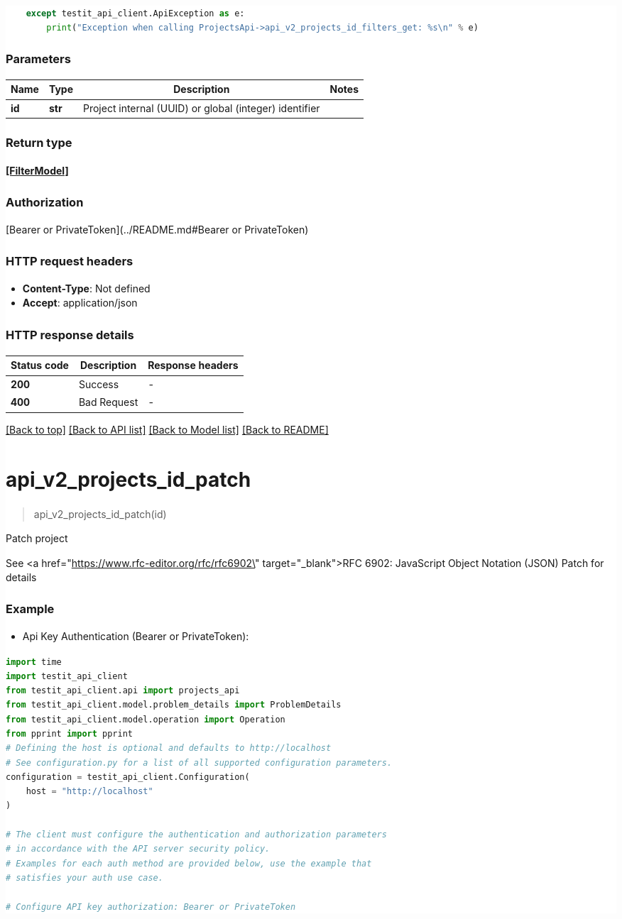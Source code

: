 ```python
    except testit_api_client.ApiException as e:
        print("Exception when calling ProjectsApi->api_v2_projects_id_filters_get: %s\n" % e)
```


### Parameters

Name | Type | Description  | Notes
------------- | ------------- | ------------- | -------------
 **id** | **str**| Project internal (UUID) or global (integer) identifier |

### Return type

[**[FilterModel]**](FilterModel.md)

### Authorization

[Bearer or PrivateToken](../README.md#Bearer or PrivateToken)

### HTTP request headers

 - **Content-Type**: Not defined
 - **Accept**: application/json


### HTTP response details

| Status code | Description | Response headers |
|-------------|-------------|------------------|
**200** | Success |  -  |
**400** | Bad Request |  -  |

[[Back to top]](#) [[Back to API list]](../README.md#documentation-for-api-endpoints) [[Back to Model list]](../README.md#documentation-for-models) [[Back to README]](../README.md)

# **api_v2_projects_id_patch**
> api_v2_projects_id_patch(id)

Patch project

See <a href=\"https://www.rfc-editor.org/rfc/rfc6902\" target=\"_blank\">RFC 6902: JavaScript Object Notation (JSON) Patch</a> for details

### Example

* Api Key Authentication (Bearer or PrivateToken):

```python
import time
import testit_api_client
from testit_api_client.api import projects_api
from testit_api_client.model.problem_details import ProblemDetails
from testit_api_client.model.operation import Operation
from pprint import pprint
# Defining the host is optional and defaults to http://localhost
# See configuration.py for a list of all supported configuration parameters.
configuration = testit_api_client.Configuration(
    host = "http://localhost"
)

# The client must configure the authentication and authorization parameters
# in accordance with the API server security policy.
# Examples for each auth method are provided below, use the example that
# satisfies your auth use case.

# Configure API key authorization: Bearer or PrivateToken
```